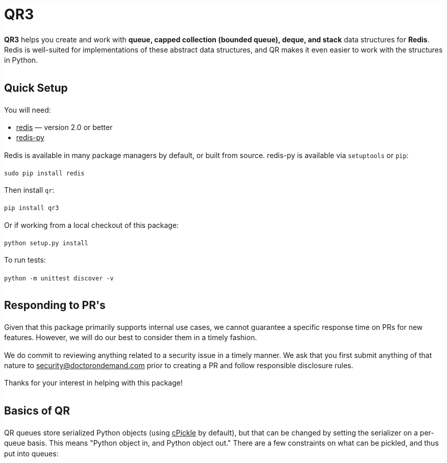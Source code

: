 QR3
=====

**QR3** helps you create and work with **queue, capped collection (bounded queue), deque, and stack** data structures for **Redis**.
Redis is well-suited for implementations of these abstract data structures, and QR makes it even easier to work with the structures in Python.

Quick Setup
------------

You will need:

- [redis](http://redis.io/download "Redis") — version 2.0 or better
- [redis-py](http://github.com/andymccurdy/redis-py "redis-pi")

Redis is available in many package managers by default, or built from source.
redis-py is available via `setuptools` or `pip`:

```
sudo pip install redis
```

Then install `qr`:

```
pip install qr3
```

Or if working from a local checkout of this package:

```
python setup.py install
```

To run tests:
```
python -m unittest discover -v
```

Responding to PR's
------------------
Given that this package primarily supports internal use cases, we cannot guarantee a
specific response time on PRs for new features. However, we will do our best to
consider them in a timely fashion.

We do commit to reviewing anything related to a security issue in a timely manner.
We ask that you first submit anything of that nature to security@doctorondemand.com
prior to creating a PR and follow responsible disclosure rules.

Thanks for your interest in helping with this package!

Basics of QR
------------------

QR queues store serialized Python objects (using [cPickle](http://docs.python.org/library/pickle.html) by default), but that can be changed by
setting the serializer on a per-queue basis.  This means "Python object in, and Python object out." There are a few constraints
on what can be pickled, and thus put into queues:
